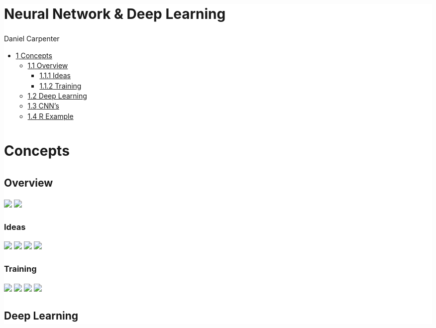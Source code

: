 Neural Network & Deep Learning
================
Daniel Carpenter

- <a href="#concepts" id="toc-concepts"><span
  class="toc-section-number">1</span> Concepts</a>
  - <a href="#overview" id="toc-overview"><span
    class="toc-section-number">1.1</span> Overview</a>
    - <a href="#ideas" id="toc-ideas"><span
      class="toc-section-number">1.1.1</span> Ideas</a>
    - <a href="#training" id="toc-training"><span
      class="toc-section-number">1.1.2</span> Training</a>
  - <a href="#deep-learning" id="toc-deep-learning"><span
    class="toc-section-number">1.2</span> Deep Learning</a>
  - <a href="#cnns" id="toc-cnns"><span
    class="toc-section-number">1.3</span> CNN’s</a>
  - <a href="#r-example" id="toc-r-example"><span
    class="toc-section-number">1.4</span> R Example</a>

# Concepts

## Overview

<img src="images/paste-442B6F46.png" width="550" />

<img src="images/paste-CEF0BDBF.png" width="550" />

### Ideas

<img src="images/paste-F125E514.png" width="550" />

<img src="images/paste-40A15B6B.png" width="550" />

<img src="images/paste-31BA3D55.png" width="550" />

<img src="images/paste-B3A4847C.png" width="550" />

### Training

<img src="images/paste-4013DA00.png" width="550" />

<img src="images/paste-48CA279B.png" width="550" />

<img src="images/paste-50B39188.png" width="550" />

<img src="images/paste-E269B73D.png" width="550" />

## Deep Learning
